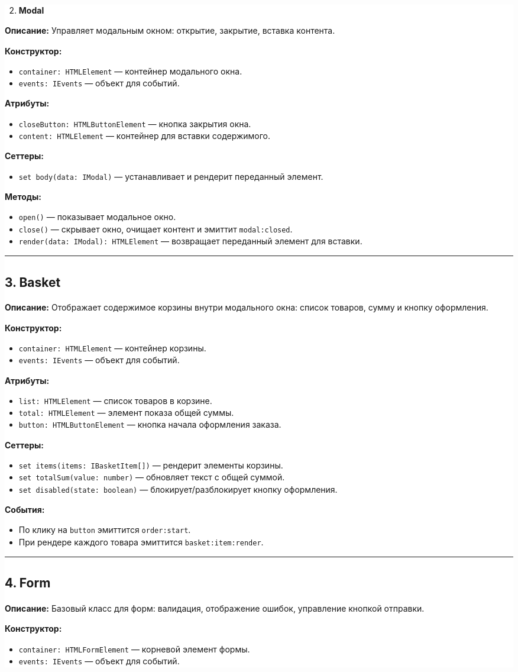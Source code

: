 2. **Modal**

**Описание:**
Управляет модальным окном: открытие, закрытие, вставка контента.

**Конструктор:**
- `container: HTMLElement` — контейнер модального окна.
- `events: IEvents` — объект для событий.

**Атрибуты:**
- `closeButton: HTMLButtonElement` — кнопка закрытия окна.
- `content: HTMLElement` — контейнер для вставки содержимого.

**Сеттеры:**
- `set body(data: IModal)` — устанавливает и рендерит переданный элемент.

**Методы:**
- `open()` — показывает модальное окно.
- `close()` — скрывает окно, очищает контент и эмиттит `modal:closed`.
- `render(data: IModal): HTMLElement` — возвращает переданный элемент для вставки.

---

## 3. Basket

**Описание:**
Отображает содержимое корзины внутри модального окна: список товаров, сумму и кнопку оформления.

**Конструктор:**
- `container: HTMLElement` — контейнер корзины.
- `events: IEvents` — объект для событий.

**Атрибуты:**
- `list: HTMLElement` — список товаров в корзине.
- `total: HTMLElement` — элемент показа общей суммы.
- `button: HTMLButtonElement` — кнопка начала оформления заказа.

**Сеттеры:**
- `set items(items: IBasketItem[])` — рендерит элементы корзины.
- `set totalSum(value: number)` — обновляет текст с общей суммой.
- `set disabled(state: boolean)` — блокирует/разблокирует кнопку оформления.

**События:**
- По клику на `button` эмиттится `order:start`.
- При рендере каждого товара эмиттится `basket:item:render`.

---

## 4. Form<T>

**Описание:**
Базовый класс для форм: валидация, отображение ошибок, управление кнопкой отправки.

**Конструктор:**
- `container: HTMLFormElement` — корневой элемент формы.
- `events: IEvents` — объект для событий.

